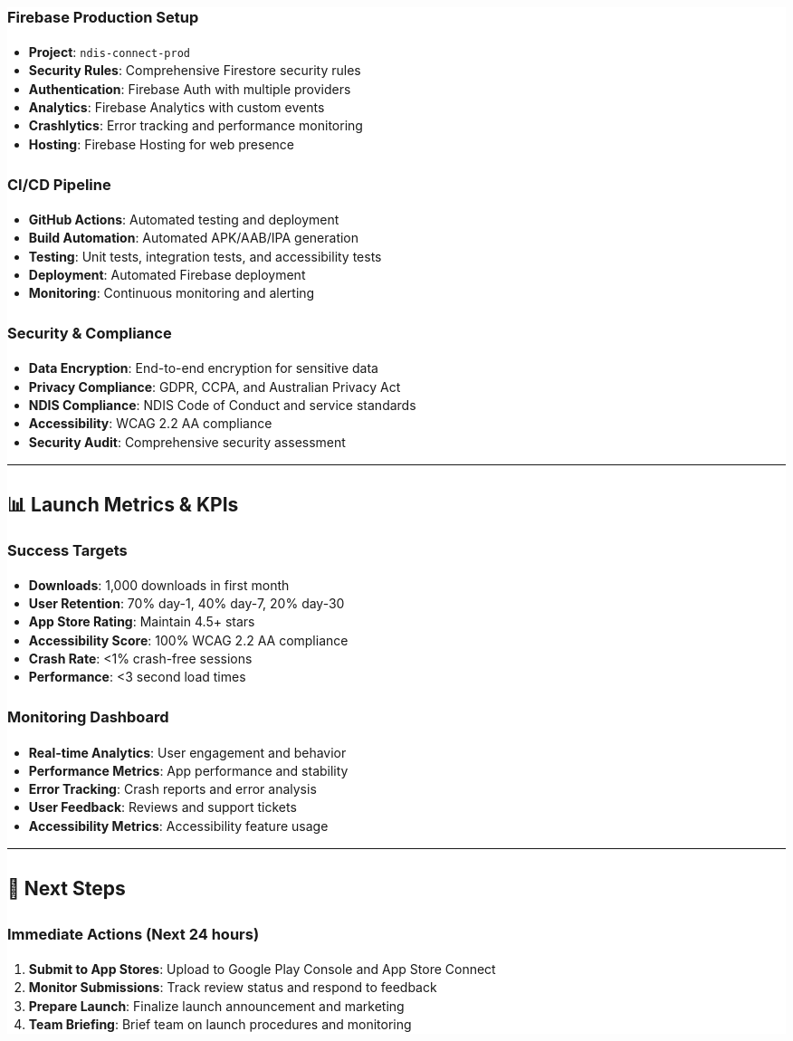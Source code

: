 ### Firebase Production Setup
- **Project**: `ndis-connect-prod`
- **Security Rules**: Comprehensive Firestore security rules
- **Authentication**: Firebase Auth with multiple providers
- **Analytics**: Firebase Analytics with custom events
- **Crashlytics**: Error tracking and performance monitoring
- **Hosting**: Firebase Hosting for web presence

### CI/CD Pipeline
- **GitHub Actions**: Automated testing and deployment
- **Build Automation**: Automated APK/AAB/IPA generation
- **Testing**: Unit tests, integration tests, and accessibility tests
- **Deployment**: Automated Firebase deployment
- **Monitoring**: Continuous monitoring and alerting

### Security & Compliance
- **Data Encryption**: End-to-end encryption for sensitive data
- **Privacy Compliance**: GDPR, CCPA, and Australian Privacy Act
- **NDIS Compliance**: NDIS Code of Conduct and service standards
- **Accessibility**: WCAG 2.2 AA compliance
- **Security Audit**: Comprehensive security assessment

---

## 📊 Launch Metrics & KPIs

### Success Targets
- **Downloads**: 1,000 downloads in first month
- **User Retention**: 70% day-1, 40% day-7, 20% day-30
- **App Store Rating**: Maintain 4.5+ stars
- **Accessibility Score**: 100% WCAG 2.2 AA compliance
- **Crash Rate**: <1% crash-free sessions
- **Performance**: <3 second load times

### Monitoring Dashboard
- **Real-time Analytics**: User engagement and behavior
- **Performance Metrics**: App performance and stability
- **Error Tracking**: Crash reports and error analysis
- **User Feedback**: Reviews and support tickets
- **Accessibility Metrics**: Accessibility feature usage

---

## 🎯 Next Steps

### Immediate Actions (Next 24 hours)
1. **Submit to App Stores**: Upload to Google Play Console and App Store Connect
2. **Monitor Submissions**: Track review status and respond to feedback
3. **Prepare Launch**: Finalize launch announcement and marketing
4. **Team Briefing**: Brief team on launch procedures and monitoring
